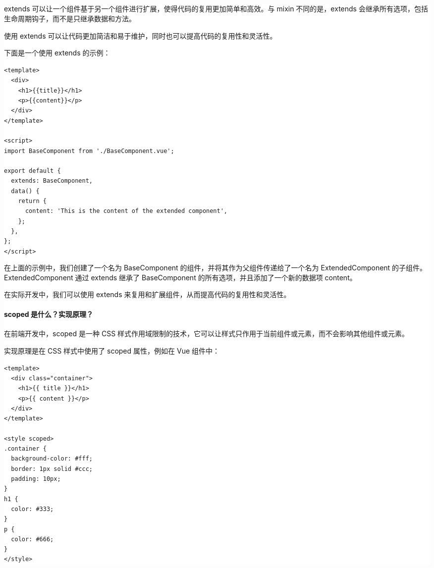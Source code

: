 extends 可以让一个组件基于另一个组件进行扩展，使得代码的复用更加简单和高效。与 mixin 不同的是，extends 会继承所有选项，包括生命周期钩子，而不是只继承数据和方法。

使用 extends 可以让代码更加简洁和易于维护，同时也可以提高代码的复用性和灵活性。

下面是一个使用 extends 的示例：

```
<template>
  <div>
    <h1>{{title}}</h1>
    <p>{{content}}</p>
  </div>
</template>

<script>
import BaseComponent from './BaseComponent.vue';

export default {
  extends: BaseComponent,
  data() {
    return {
      content: 'This is the content of the extended component',
    };
  },
};
</script>
```

在上面的示例中，我们创建了一个名为 BaseComponent 的组件，并将其作为父组件传递给了一个名为 ExtendedComponent 的子组件。ExtendedComponent 通过 extends 继承了 BaseComponent 的所有选项，并且添加了一个新的数据项 content。

在实际开发中，我们可以使用 extends 来复用和扩展组件，从而提高代码的复用性和灵活性。

#### scoped 是什么？实现原理？

在前端开发中，scoped 是一种 CSS 样式作用域限制的技术，它可以让样式只作用于当前组件或元素，而不会影响其他组件或元素。

实现原理是在 CSS 样式中使用了 scoped 属性，例如在 Vue 组件中：

```
<template>
  <div class="container">
    <h1>{{ title }}</h1>
    <p>{{ content }}</p>
  </div>
</template>

<style scoped>
.container {
  background-color: #fff;
  border: 1px solid #ccc;
  padding: 10px;
}
h1 {
  color: #333;
}
p {
  color: #666;
}
</style>
```
